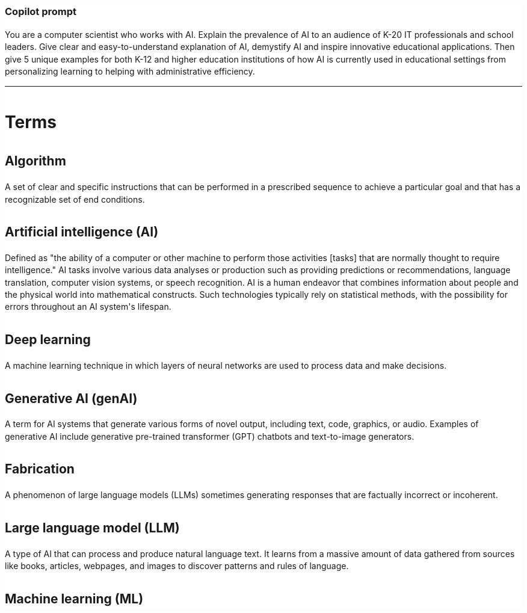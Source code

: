 ### Copilot prompt

You are a computer scientist who works with AI. Explain the prevalence of AI to an audience of K-20 IT professionals and school leaders. Give clear and easy-to-understand explanation of AI, demystify AI and inspire innovative educational applications. Then give 5 unique examples for both K-12 and higher education institutions of how AI is currently used in educational settings from personalizing learning to helping with administrative efficiency.

---

# Terms

## Algorithm

A set of clear and specific instructions that can be performed in a prescribed sequence to achieve a particular goal and that has a recognizable set of end conditions.

## Artificial intelligence (AI)

Defined as "the ability of a computer or other machine to perform those activities [tasks] that are normally thought to require intelligence." AI tasks involve various data analyses or production such as providing predictions or recommendations, language translation, computer vision systems, or speech recognition. AI is a human endeavor that combines information about people and the physical world into mathematical constructs. Such technologies typically rely on statistical methods, with the possibility for errors throughout an AI system's lifespan.

## Deep learning

A machine learning technique in which layers of neural networks are used to process data and make decisions.

## Generative AI (genAI)

A term for AI systems that generate various forms of novel output, including text, code, graphics, or audio. Examples of generative AI include generative pre-trained transformer (GPT) chatbots and text-to-image generators.

## Fabrication

A phenomenon of large language models (LLMs) sometimes generating responses that are factually incorrect or incoherent.

## Large language model (LLM)

A type of AI that can process and produce natural language text. It learns from a massive amount of data gathered from sources like books, articles, webpages, and images to discover patterns and rules of language.

## Machine learning (ML)
